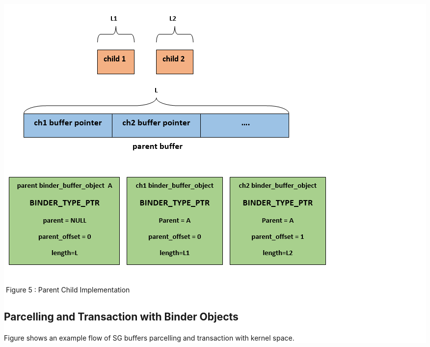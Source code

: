 ![img](media/Fig5.png)

​								Figure 5 : Parent Child Implementation

## Parcelling and Transaction with Binder Objects

Figure shows an example flow of SG buffers parcelling and transaction with kernel space.
